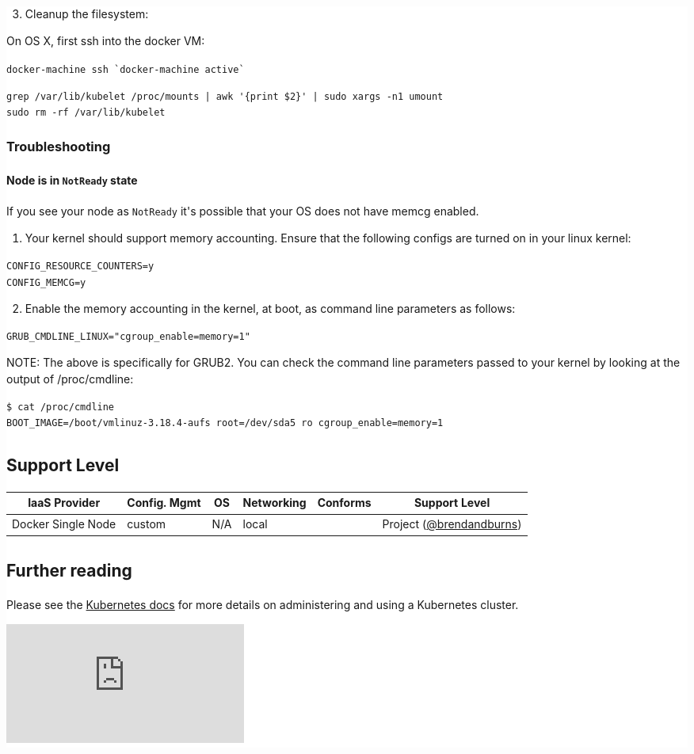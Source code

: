 3. Cleanup the filesystem:

On OS X, first ssh into the docker VM:

```shell
docker-machine ssh `docker-machine active`
```

```shell
grep /var/lib/kubelet /proc/mounts | awk '{print $2}' | sudo xargs -n1 umount
sudo rm -rf /var/lib/kubelet
```

### Troubleshooting

#### Node is in `NotReady` state

If you see your node as `NotReady` it's possible that your OS does not have memcg enabled.

1. Your kernel should support memory accounting. Ensure that the
following configs are turned on in your linux kernel:

```shell
CONFIG_RESOURCE_COUNTERS=y
CONFIG_MEMCG=y
```

2. Enable the memory accounting in the kernel, at boot, as command line
parameters as follows:

```shell
GRUB_CMDLINE_LINUX="cgroup_enable=memory=1"
```

NOTE: The above is specifically for GRUB2.
You can check the command line parameters passed to your kernel by looking at the
output of /proc/cmdline:

```shell
$ cat /proc/cmdline
BOOT_IMAGE=/boot/vmlinuz-3.18.4-aufs root=/dev/sda5 ro cgroup_enable=memory=1
```

## Support Level


IaaS Provider        | Config. Mgmt | OS     | Networking  | Conforms | Support Level
-------------------- | ------------ | ------ | ----------  | ---------| ----------------------------
Docker Single Node   | custom       | N/A    | local       |          | Project ([@brendandburns](https://github.com/brendandburns))



## Further reading

Please see the [Kubernetes docs](http://kubernetes.io/docs) for more details on administering
and using a Kubernetes cluster.



[![Analytics](https://kubernetes-site.appspot.com/UA-36037335-10/GitHub/docs/devel/local-cluster/docker.md?pixel)]()

